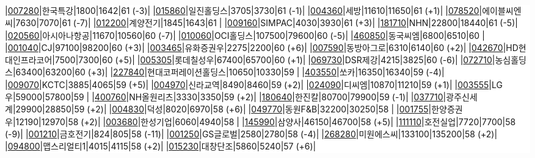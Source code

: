 |[007280](https://finance.daum.net/quotes/A007280)|한국특강|1800|1642|61 (-3)|
|[015860](https://finance.daum.net/quotes/A015860)|일진홀딩스|3705|3730|61 (-1)|
|[004360](https://finance.daum.net/quotes/A004360)|세방|11610|11650|61 (+1)|
|[078520](https://finance.daum.net/quotes/A078520)|에이블씨엔씨|7630|7070|61 (-7)|
|[012200](https://finance.daum.net/quotes/A012200)|계양전기|1845|1643|61 |
|[009160](https://finance.daum.net/quotes/A009160)|SIMPAC|4030|3930|61 (+3)|
|[181710](https://finance.daum.net/quotes/A181710)|NHN|22800|18440|61 (-5)|
|[020560](https://finance.daum.net/quotes/A020560)|아시아나항공|11670|10560|60 (-7)|
|[010060](https://finance.daum.net/quotes/A010060)|OCI홀딩스|107500|79600|60 (-5)|
|[460850](https://finance.daum.net/quotes/A460850)|동국씨엠|6800|6510|60 |
|[001040](https://finance.daum.net/quotes/A001040)|CJ|97100|98200|60 (+3)|
|[003465](https://finance.daum.net/quotes/A003465)|유화증권우|2275|2200|60 (+6)|
|[007590](https://finance.daum.net/quotes/A007590)|동방아그로|6310|6140|60 (+2)|
|[042670](https://finance.daum.net/quotes/A042670)|HD현대인프라코어|7500|7300|60 (+5)|
|[005305](https://finance.daum.net/quotes/A005305)|롯데칠성우|67400|65700|60 (+1)|
|[069730](https://finance.daum.net/quotes/A069730)|DSR제강|4215|3825|60 (-6)|
|[072710](https://finance.daum.net/quotes/A072710)|농심홀딩스|63400|63200|60 (+3)|
|[227840](https://finance.daum.net/quotes/A227840)|현대코퍼레이션홀딩스|10650|10330|59 |
|[403550](https://finance.daum.net/quotes/A403550)|쏘카|16350|16340|59 (-4)|
|[009070](https://finance.daum.net/quotes/A009070)|KCTC|3885|4065|59 (+5)|
|[004970](https://finance.daum.net/quotes/A004970)|신라교역|8490|8460|59 (+2)|
|[024090](https://finance.daum.net/quotes/A024090)|디씨엠|10870|11210|59 (+1)|
|[003555](https://finance.daum.net/quotes/A003555)|LG우|59000|57800|59 |
|[400760](https://finance.daum.net/quotes/A400760)|NH올원리츠|3330|3350|59 (+2)|
|[180640](https://finance.daum.net/quotes/A180640)|한진칼|80700|79900|59 (-1)|
|[037710](https://finance.daum.net/quotes/A037710)|광주신세계|29900|28850|59 (+2)|
|[004830](https://finance.daum.net/quotes/A004830)|덕성|8020|6970|58 (+6)|
|[049770](https://finance.daum.net/quotes/A049770)|동원F&B|32200|30250|58 |
|[001755](https://finance.daum.net/quotes/A001755)|한양증권우|12190|12970|58 (+2)|
|[003680](https://finance.daum.net/quotes/A003680)|한성기업|6060|4940|58 |
|[145990](https://finance.daum.net/quotes/A145990)|삼양사|46150|46700|58 (+5)|
|[111110](https://finance.daum.net/quotes/A111110)|호전실업|7720|7700|58 (-9)|
|[001210](https://finance.daum.net/quotes/A001210)|금호전기|824|805|58 (-11)|
|[001250](https://finance.daum.net/quotes/A001250)|GS글로벌|2580|2780|58 (-4)|
|[268280](https://finance.daum.net/quotes/A268280)|미원에스씨|133100|135200|58 (+2)|
|[094800](https://finance.daum.net/quotes/A094800)|맵스리얼티1|4015|4115|58 (+2)|
|[015230](https://finance.daum.net/quotes/A015230)|대창단조|5860|5240|57 (+6)|